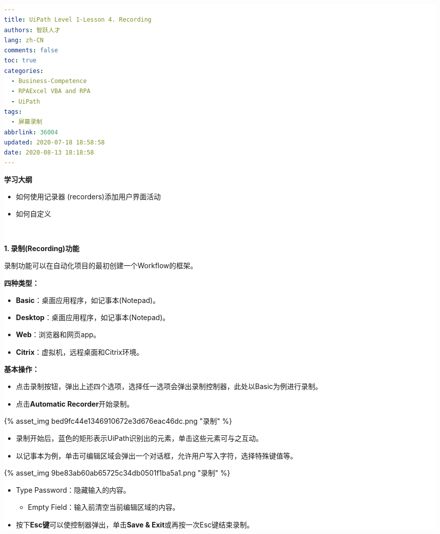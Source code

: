 ```yaml
---
title: UiPath Level 1-Lesson 4. Recording
authors: 智跃人才
lang: zh-CN
comments: false
toc: true
categories:
  - Business-Competence
  - RPAExcel VBA and RPA
  - UiPath
tags:
  - 屏幕录制
abbrlink: 36004
updated: 2020-07-18 18:58:58
date: 2020-08-13 18:18:58
---
```


**学习大纲**

-   如何使用记录器 (recorders)添加用户界面活动

-   如何自定义

 

**1. 录制(Recording)功能**

录制功能可以在自动化项目的最初创建一个Workflow的框架。

**四种类型：**

-   **Basic**：桌面应用程序，如记事本(Notepad)。

-   **Desktop**：桌面应用程序，如记事本(Notepad)。

-   **Web**：浏览器和网页app。

-   **Citrix**：虚拟机，远程桌面和Citrix环境。

**基本操作：**

-   点击录制按钮，弹出上述四个选项，选择任一选项会弹出录制控制器，此处以Basic为例进行录制。

-   点击**Automatic Recorder**开始录制。

{% asset_img bed9fc44e1346910672e3d676eac46dc.png "录制" %}


-   录制开始后，蓝色的矩形表示UiPath识别出的元素，单击这些元素可与之互动。

-   以记事本为例，单击可编辑区域会弹出一个对话框，允许用户写入字符，选择特殊键值等。

{% asset_img 9be83ab60ab65725c34db0501f1ba5a1.png "录制" %}

-   Type Password：隐藏输入的内容。

    -   Empty Field：输入前清空当前编辑区域的内容。

-   按下**Esc键**可以使控制器弹出，单击**Save & Exit**或再按一次Esc键结束录制。
